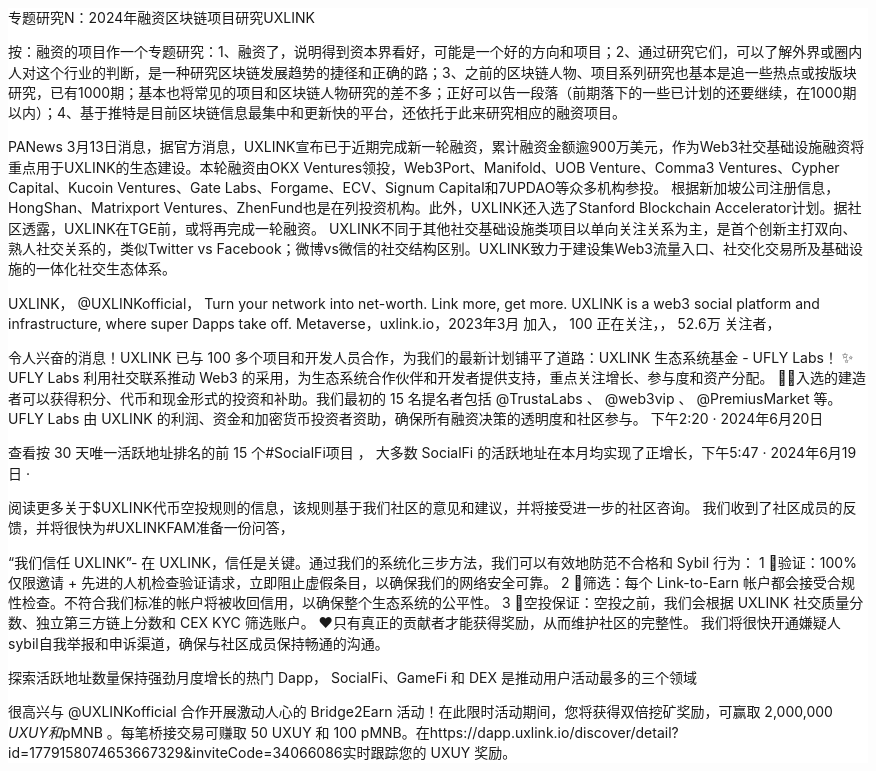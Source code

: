 专题研究N：2024年融资区块链项目研究UXLINK


按：融资的项目作一个专题研究：1、融资了，说明得到资本界看好，可能是一个好的方向和项目；2、通过研究它们，可以了解外界或圈内人对这个行业的判断，是一种研究区块链发展趋势的捷径和正确的路；3、之前的区块链人物、项目系列研究也基本是追一些热点或按版块研究，已有1000期；基本也将常见的项目和区块链人物研究的差不多；正好可以告一段落（前期落下的一些已计划的还要继续，在1000期以内）；4、基于推特是目前区块链信息最集中和更新快的平台，还依托于此来研究相应的融资项目。

PANews 3月13日消息，据官方消息，UXLINK宣布已于近期完成新一轮融资，累计融资金额逾900万美元，作为Web3社交基础设施融资将重点用于UXLINK的生态建设。本轮融资由OKX Ventures领投，Web3Port、Manifold、UOB Venture、Comma3 Ventures、Cypher Capital、Kucoin Ventures、Gate Labs、Forgame、ECV、Signum Capital和7UPDAO等众多机构参投。
根据新加坡公司注册信息，HongShan、Matrixport Ventures、ZhenFund也是在列投资机构。此外，UXLINK还入选了Stanford Blockchain Accelerator计划。据社区透露，UXLINK在TGE前，或将再完成一轮融资。
UXLINK不同于其他社交基础设施类项目以单向关注关系为主，是首个创新主打双向、熟人社交关系的，类似Twitter vs Facebook；微博vs微信的社交结构区别。UXLINK致力于建设集Web3流量入口、社交化交易所及基础设施的一体化社交生态体系。

UXLINK，
@UXLINKofficial，
Turn your network into net-worth. Link more, get more. 
UXLINK is a web3 social platform and infrastructure, where super Dapps take off.
Metaverse，uxlink.io，2023年3月 加入，
100 正在关注，，
52.6万 关注者，


令人兴奋的消息！UXLINK 已与 100 多个项目和开发人员合作，为我们的最新计划铺平了道路：UXLINK 生态系统基金 - UFLY Labs！ ✨
UFLY Labs 利用社交联系推动 Web3 的采用，为生态系统合作伙伴和开发者提供支持，重点关注增长、参与度和资产分配。
📜🦾入选的建造者可以获得积分、代币和现金形式的投资和补助。我们最初的 15 名提名者包括
@TrustaLabs
 、 
@web3vip
 、 
@PremiusMarket
等。
UFLY Labs 由 UXLINK 的利润、资金和加密货币投资者资助，确保所有融资决策的透明度和社区参与。
下午2:20 · 2024年6月20日

查看按 30 天唯一活跃地址排名的前 15 个#SocialFi项目
，
大多数 SocialFi 的活跃地址在本月均实现了正增长，下午5:47 · 2024年6月19日
·

阅读更多关于$UXLINK代币空投规则的信息，该规则基于我们社区的意见和建议，并将接受进一步的社区咨询。
我们收到了社区成员的反馈，并将很快为#UXLINKFAM准备一份问答，

“我们信任 UXLINK”- 在 UXLINK，信任是关键。通过我们的系统化三步方法，我们可以有效地防范不合格和 Sybil 行为：
1 ⃣验证：100% 仅限邀请 + 先进的人机检查验证请求，立即阻止虚假条目，以确保我们的网络安全可靠。
2 ⃣筛选：每个 Link-to-Earn 帐户都会接受合规性检查。不符合我们标准的帐户将被收回信用，以确保整个生态系统的公平性。
3 ⃣空投保证：空投之前，我们会根据 UXLINK 社交质量分数、独立第三方链上分数和 CEX KYC 筛选账户。
❤️只有真正的贡献者才能获得奖励，从而维护社区的完整性。
我们将很快开通嫌疑人sybil自我举报和申诉渠道，确保与社区成员保持畅通的沟通。

探索活跃地址数量保持强劲月度增长的热门 Dapp，
SocialFi、GameFi 和 DEX 是推动用户活动最多的三个领域

很高兴与
@UXLINKofficial
合作开展激动人心的 Bridge2Earn 活动！在此限时活动期间，您将获得双倍挖矿奖励，可赢取 2,000,000 $UXUY和$pMNB 。每笔桥接交易可赚取 50 UXUY 和 100 pMNB。在https://dapp.uxlink.io/discover/detail?id=1779158074653667329&inviteCode=34066086实时跟踪您的 UXUY 奖励。
